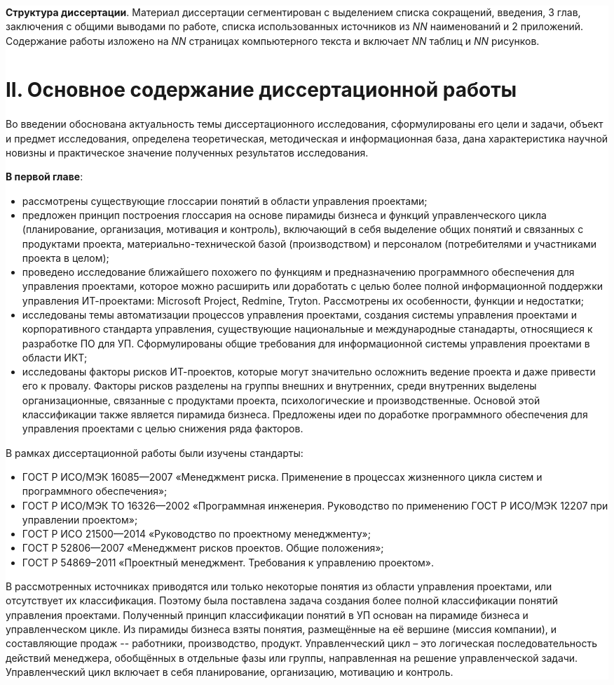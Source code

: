 
**Структура диссертации**.
Материал диссертации сегментирован с выделением списка сокращений, введения, 3 глав, заключения с общими выводами по работе, списка использованных источников из *NN* наименований и 2 приложений. Содержание работы изложено на *NN* страницах компьютерного текста и включает *NN* таблиц и *NN* рисунков.

# II. Основное содержание диссертационной работы



Во введении обоснована актуальность темы диссертационного исследования, сформулированы его цели и задачи, объект и предмет исследования, определена теоретическая, методическая и информационная база, дана характеристика научной новизны и практическое значение полученных результатов исследования.


**В первой главе**:

- рассмотрены существующие глоссарии понятий в области управления проектами;
- предложен принцип построения глоссария на основе пирамиды бизнеса и функций управленческого цикла (планирование, организация, мотивация и контроль), включающий в себя выделение общих понятий и связанных с продуктами проекта, материально-технической базой (производством) и персоналом (потребителями и участниками проекта в целом);
- проведено исследование ближайшего похожего по функциям и предназначению программного обеспечения для управления проектами, которое можно расширить или доработать с целью более полной информационной поддержки управления ИТ-проектами: Microsoft Project, Redmine, Tryton. Рассмотрены их особенности, функции и недостатки;
- исследованы темы автоматизации процессов управления проектами, создания системы управления проектами и корпоративного стандарта управления, существующие национальные и международные станадарты, относящиеся к разработке ПО для УП. Сформулированы общие требования для информационной системы управления проектами в области ИКТ;
- исследованы факторы рисков ИТ-проектов, которые могут значительно осложнить ведение проекта и даже привести его к провалу. Факторы рисков разделены на группы внешних и внутренних, среди внутренних выделены организационные, связанные с продуктами проекта, психологические и производственные. Основой этой классификации также является пирамида бизнеса. Предложены идеи по доработке программного обеспечения для управления проектами с целью снижения ряда факторов.

В рамках диссертационной работы были изучены стандарты:

- ГОСТ Р ИСО/МЭК 16085—2007 «Менеджмент риска. Применение в процессах жизненного цикла систем и программного обеспечения»;
- ГОСТ Р ИСО/МЭК ТО 16326—2002 «Программная инженерия. Руководство по применению ГОСТ Р ИСО/МЭК 12207 при управлении проектом»;
- ГОСТ Р ИСО 21500—2014 «Руководство по проектному менеджменту»;
- ГОСТ Р 52806—2007 «Менеджмент рисков проектов. Общие положения»;
- ГОСТ Р 54869–2011 «Проектный менеджмент. Требования к управлению проектом».

В рассмотренных источниках приводятся или только некоторые понятия из области управления проектами, или отсутствует их классификация. Поэтому была поставлена задача создания более полной классификации понятий управления проектами. Полученный принцип классификации понятий в УП основан на пирамиде бизнеса и управленческом цикле. Из пирамиды бизнеса взяты понятия, размещённые на её вершине (миссия компании), и составляющие продаж -- работники, производство, продукт. Управленческий цикл – это логическая последовательность действий менеджера, обобщённых в отдельные фазы или группы, направленная на решение управленческой задачи. Управленческий цикл включает в себя планирование, организацию, мотивацию и контроль.
